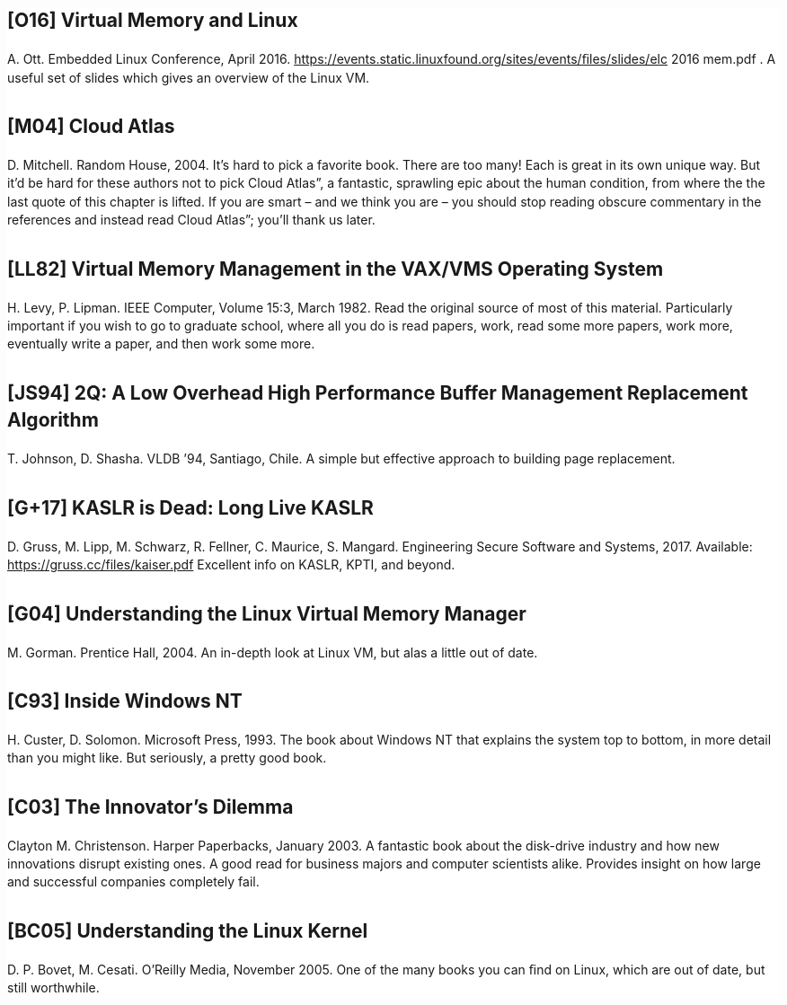 ## [O16] Virtual Memory and Linux
A. Ott. Embedded Linux Conference, April 2016. https://events.static.linuxfound.org/sites/events/ﬁles/slides/elc 2016 mem.pdf . 
A useful set of slides which gives an overview of the Linux VM.

## [M04] Cloud Atlas
D. Mitchell. Random House, 2004. 
It’s hard to pick a favorite book. There are too many! Each is great in its own unique way. But it’d be hard for these authors not to pick Cloud Atlas”, a fantastic, sprawling epic about the human condition, from where the the last quote of this chapter is lifted. If you are smart – and we think you are – you should stop reading obscure commentary in the references and instead read Cloud Atlas”; you’ll thank us later.

## [LL82] Virtual Memory Management in the VAX/VMS Operating System
H. Levy, P. Lipman. IEEE Computer, Volume 15:3, March 1982. 
Read the original source of most of this material. Particularly important if you wish to go to graduate school, where all you do is read papers, work, read some more papers, work more, eventually write a paper, and then work some more.

## [JS94] 2Q: A Low Overhead High Performance Buffer Management Replacement Algorithm
T. Johnson, D. Shasha. VLDB ’94, Santiago, Chile. 
A simple but effective approach to building page replacement.

## [G+17] KASLR is Dead: Long Live KASLR
D. Gruss, M. Lipp, M. Schwarz, R. Fellner, C. Maurice, S. Mangard. Engineering Secure Software and Systems, 2017. Available: https://gruss.cc/files/kaiser.pdf 
Excellent info on KASLR, KPTI, and beyond.

## [G04] Understanding the Linux Virtual Memory Manager
M. Gorman. Prentice Hall, 2004. 
An in-depth look at Linux VM, but alas a little out of date.

## [C93] Inside Windows NT
H. Custer, D. Solomon. Microsoft Press, 1993. 
The book about Windows NT that explains the system top to bottom, in more detail than you might like. But seriously, a pretty good book.

## [C03] The Innovator’s Dilemma
Clayton M. Christenson. Harper Paperbacks, January 2003. 
A fantastic book about the disk-drive industry and how new innovations disrupt existing ones. A good read for business majors and computer scientists alike. Provides insight on how large and successful companies completely fail.

## [BC05] Understanding the Linux Kernel
D. P. Bovet, M. Cesati. O’Reilly Media, November 2005. 
One of the many books you can ﬁnd on Linux, which are out of date, but still worthwhile.
